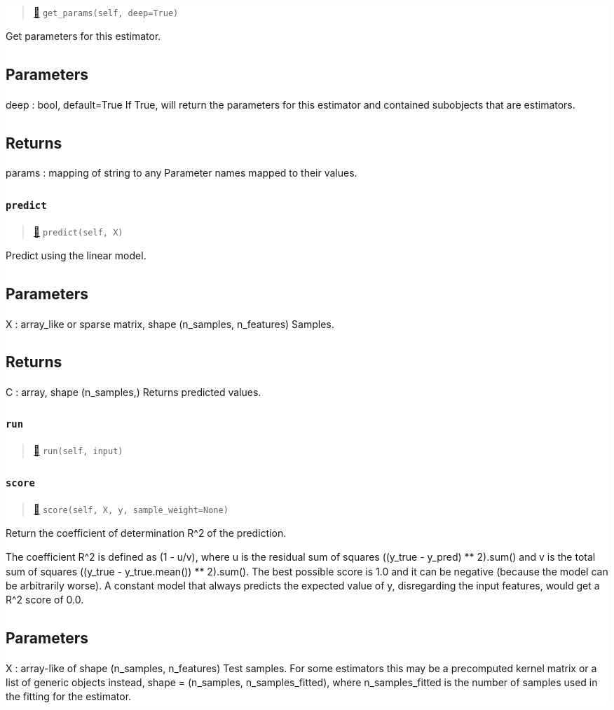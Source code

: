 > [📝](/usr/local/lib/python3.6/dist-packages/sklearn/base.py#L173)
> `get_params(self, deep=True)`

Get parameters for this estimator.

Parameters
----------
deep : bool, default=True
    If True, will return the parameters for this estimator and
    contained subobjects that are estimators.

Returns
-------
params : mapping of string to any
    Parameter names mapped to their values.
### `predict`

> [📝](/usr/local/lib/python3.6/dist-packages/sklearn/linear_model/_base.py#L211)
> `predict(self, X)`

Predict using the linear model.

Parameters
----------
X : array_like or sparse matrix, shape (n_samples, n_features)
    Samples.

Returns
-------
C : array, shape (n_samples,)
    Returns predicted values.
### `run`

> [📝](https://github.com/autogoal/autogoal/blob/main/autogoal/contrib/sklearn/_generated.py#L911)
> `run(self, input)`

### `score`

> [📝](/usr/local/lib/python3.6/dist-packages/sklearn/base.py#L376)
> `score(self, X, y, sample_weight=None)`

Return the coefficient of determination R^2 of the prediction.

The coefficient R^2 is defined as (1 - u/v), where u is the residual
sum of squares ((y_true - y_pred) ** 2).sum() and v is the total
sum of squares ((y_true - y_true.mean()) ** 2).sum().
The best possible score is 1.0 and it can be negative (because the
model can be arbitrarily worse). A constant model that always
predicts the expected value of y, disregarding the input features,
would get a R^2 score of 0.0.

Parameters
----------
X : array-like of shape (n_samples, n_features)
    Test samples. For some estimators this may be a
    precomputed kernel matrix or a list of generic objects instead,
    shape = (n_samples, n_samples_fitted),
    where n_samples_fitted is the number of
    samples used in the fitting for the estimator.
